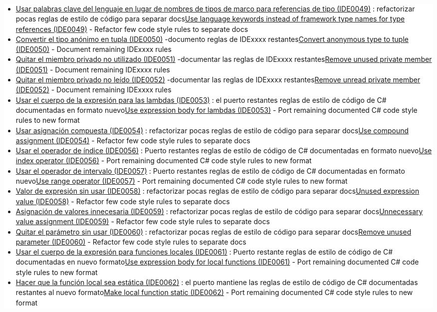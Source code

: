 - <span data-ttu-id="0ec92-193">[Usar palabras clave del lenguaje en lugar de nombres de tipos de marco para referencias de tipo (IDE0049)](../fundamentals/code-analysis/style-rules/ide0049.md) : refactorizar pocas reglas de estilo de código para separar docs</span><span class="sxs-lookup"><span data-stu-id="0ec92-193">[Use language keywords instead of framework type names for type references (IDE0049)](../fundamentals/code-analysis/style-rules/ide0049.md) - Refactor few code style rules to separate docs</span></span>
- <span data-ttu-id="0ec92-194">[Convertir el tipo anónimo en tupla (IDE0050)](../fundamentals/code-analysis/style-rules/ide0050.md) -documento reglas de IDExxxx restantes</span><span class="sxs-lookup"><span data-stu-id="0ec92-194">[Convert anonymous type to tuple (IDE0050)](../fundamentals/code-analysis/style-rules/ide0050.md) - Document remaining IDExxxx rules</span></span>
- <span data-ttu-id="0ec92-195">[Quitar el miembro privado no utilizado (IDE0051)](../fundamentals/code-analysis/style-rules/ide0051.md) -documentar las reglas de IDExxxx restantes</span><span class="sxs-lookup"><span data-stu-id="0ec92-195">[Remove unused private member (IDE0051)](../fundamentals/code-analysis/style-rules/ide0051.md) - Document remaining IDExxxx rules</span></span>
- <span data-ttu-id="0ec92-196">[Quitar el miembro privado no leído (IDE0052)](../fundamentals/code-analysis/style-rules/ide0052.md) -documentar las reglas de IDExxxx restantes</span><span class="sxs-lookup"><span data-stu-id="0ec92-196">[Remove unread private member (IDE0052)](../fundamentals/code-analysis/style-rules/ide0052.md) - Document remaining IDExxxx rules</span></span>
- <span data-ttu-id="0ec92-197">[Usar el cuerpo de la expresión para las lambdas (IDE0053)](../fundamentals/code-analysis/style-rules/ide0053.md) : el puerto restantes reglas de estilo de código de C# documentadas en formato nuevo</span><span class="sxs-lookup"><span data-stu-id="0ec92-197">[Use expression body for lambdas (IDE0053)](../fundamentals/code-analysis/style-rules/ide0053.md) - Port remaining documented C# code style rules to new format</span></span>
- <span data-ttu-id="0ec92-198">[Usar asignación compuesta (IDE0054)](../fundamentals/code-analysis/style-rules/ide0054-ide0074.md) : refactorizar pocas reglas de estilo de código para separar docs</span><span class="sxs-lookup"><span data-stu-id="0ec92-198">[Use compound assignment (IDE0054)](../fundamentals/code-analysis/style-rules/ide0054-ide0074.md) - Refactor few code style rules to separate docs</span></span>
- <span data-ttu-id="0ec92-199">[Usar el operador de índice (IDE0056)](../fundamentals/code-analysis/style-rules/ide0056.md) : Puerto restantes reglas de estilo de código de C# documentadas en formato nuevo</span><span class="sxs-lookup"><span data-stu-id="0ec92-199">[Use index operator (IDE0056)](../fundamentals/code-analysis/style-rules/ide0056.md) - Port remaining documented C# code style rules to new format</span></span>
- <span data-ttu-id="0ec92-200">[Usar el operador de intervalo (IDE0057)](../fundamentals/code-analysis/style-rules/ide0057.md) : Puerto restantes reglas de estilo de código de C# documentadas en formato nuevo</span><span class="sxs-lookup"><span data-stu-id="0ec92-200">[Use range operator (IDE0057)](../fundamentals/code-analysis/style-rules/ide0057.md) - Port remaining documented C# code style rules to new format</span></span>
- <span data-ttu-id="0ec92-201">[Valor de expresión sin usar (IDE0058)](../fundamentals/code-analysis/style-rules/ide0058.md) : refactorizar pocas reglas de estilo de código para separar docs</span><span class="sxs-lookup"><span data-stu-id="0ec92-201">[Unused expression value (IDE0058)](../fundamentals/code-analysis/style-rules/ide0058.md) - Refactor few code style rules to separate docs</span></span>
- <span data-ttu-id="0ec92-202">[Asignación de valores innecesaria (IDE0059)](../fundamentals/code-analysis/style-rules/ide0059.md) : refactorizar pocas reglas de estilo de código para separar docs</span><span class="sxs-lookup"><span data-stu-id="0ec92-202">[Unnecessary value assignment (IDE0059)](../fundamentals/code-analysis/style-rules/ide0059.md) - Refactor few code style rules to separate docs</span></span>
- <span data-ttu-id="0ec92-203">[Quitar el parámetro sin usar (IDE0060)](../fundamentals/code-analysis/style-rules/ide0060.md) : refactorizar pocas reglas de estilo de código para separar docs</span><span class="sxs-lookup"><span data-stu-id="0ec92-203">[Remove unused parameter (IDE0060)](../fundamentals/code-analysis/style-rules/ide0060.md) - Refactor few code style rules to separate docs</span></span>
- <span data-ttu-id="0ec92-204">[Usar el cuerpo de la expresión para funciones locales (IDE0061)](../fundamentals/code-analysis/style-rules/ide0061.md) : Puerto restante reglas de estilo de código de C# documentadas en nuevo formato</span><span class="sxs-lookup"><span data-stu-id="0ec92-204">[Use expression body for local functions (IDE0061)](../fundamentals/code-analysis/style-rules/ide0061.md) - Port remaining documented C# code style rules to new format</span></span>
- <span data-ttu-id="0ec92-205">[Hacer que la función local sea estática (IDE0062)](../fundamentals/code-analysis/style-rules/ide0062.md) : el puerto mantiene las reglas de estilo de código de C# documentadas restantes al nuevo formato</span><span class="sxs-lookup"><span data-stu-id="0ec92-205">[Make local function static (IDE0062)](../fundamentals/code-analysis/style-rules/ide0062.md) - Port remaining documented C# code style rules to new format</span></span>